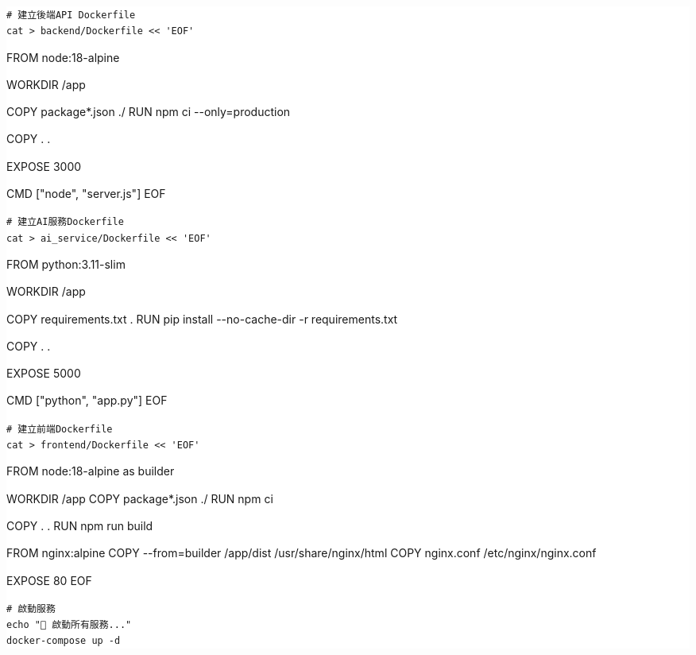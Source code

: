     # 建立後端API Dockerfile
    cat > backend/Dockerfile << 'EOF'
FROM node:18-alpine

WORKDIR /app

COPY package*.json ./
RUN npm ci --only=production

COPY . .

EXPOSE 3000

CMD ["node", "server.js"]
EOF

    # 建立AI服務Dockerfile
    cat > ai_service/Dockerfile << 'EOF'
FROM python:3.11-slim

WORKDIR /app

COPY requirements.txt .
RUN pip install --no-cache-dir -r requirements.txt

COPY . .

EXPOSE 5000

CMD ["python", "app.py"]
EOF

    # 建立前端Dockerfile
    cat > frontend/Dockerfile << 'EOF'
FROM node:18-alpine as builder

WORKDIR /app
COPY package*.json ./
RUN npm ci

COPY . .
RUN npm run build

FROM nginx:alpine
COPY --from=builder /app/dist /usr/share/nginx/html
COPY nginx.conf /etc/nginx/nginx.conf

EXPOSE 80
EOF

    # 啟動服務
    echo "🚀 啟動所有服務..."
    docker-compose up -d
